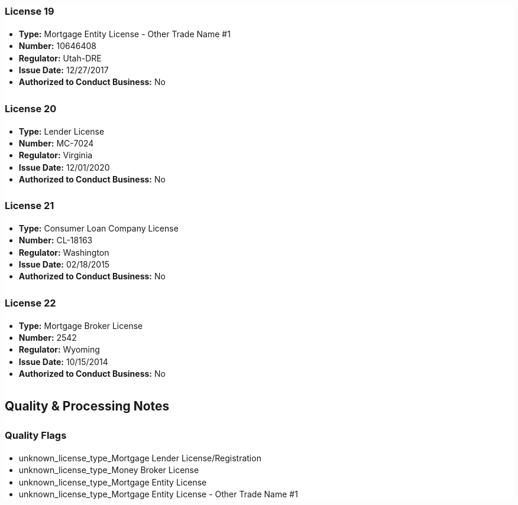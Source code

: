 ### License 19
- **Type:** Mortgage Entity License - Other Trade Name #1
- **Number:** 10646408
- **Regulator:** Utah-DRE
- **Issue Date:** 12/27/2017
- **Authorized to Conduct Business:** No

### License 20
- **Type:** Lender License
- **Number:** MC-7024
- **Regulator:** Virginia
- **Issue Date:** 12/01/2020
- **Authorized to Conduct Business:** No

### License 21
- **Type:** Consumer Loan Company License
- **Number:** CL-18163
- **Regulator:** Washington
- **Issue Date:** 02/18/2015
- **Authorized to Conduct Business:** No

### License 22
- **Type:** Mortgage Broker License
- **Number:** 2542
- **Regulator:** Wyoming
- **Issue Date:** 10/15/2014
- **Authorized to Conduct Business:** No

## Quality & Processing Notes
### Quality Flags
- unknown_license_type_Mortgage Lender License/Registration
- unknown_license_type_Money Broker License
- unknown_license_type_Mortgage Entity License
- unknown_license_type_Mortgage Entity License - Other Trade Name #1
